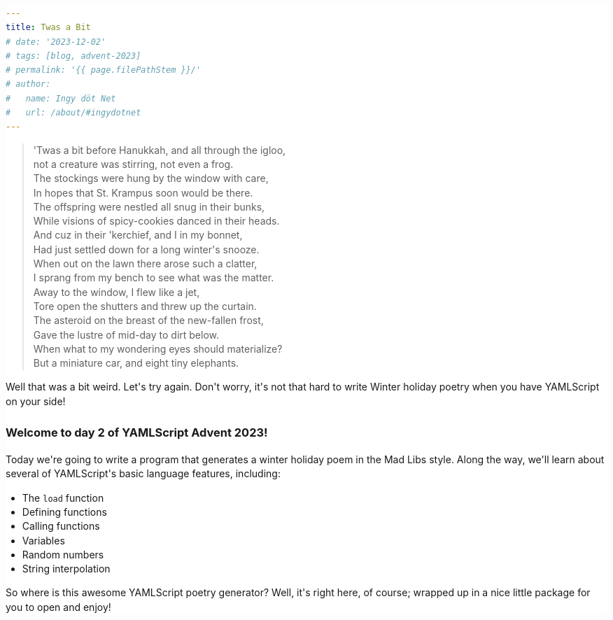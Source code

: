 ```yaml
---
title: Twas a Bit
# date: '2023-12-02'
# tags: [blog, advent-2023]
# permalink: '{{ page.filePathStem }}/'
# author:
#   name: Ingy döt Net
#   url: /about/#ingydotnet
---
```



> 'Twas a bit before Hanukkah, and all through the igloo,  
not a creature was stirring, not even a frog.  
The stockings were hung by the window with care,  
In hopes that St. Krampus soon would be there.  
The offspring were nestled all snug in their bunks,  
While visions of spicy-cookies danced in their heads.  
And cuz in their 'kerchief, and I in my bonnet,  
Had just settled down for a long winter's snooze.  
When out on the lawn there arose such a clatter,  
I sprang from my bench to see what was the matter.  
Away to the window, I flew like a jet,  
Tore open the shutters and threw up the curtain.  
The asteroid on the breast of the new-fallen frost,  
Gave the lustre of mid-day to dirt below.  
When what to my wondering eyes should materialize?  
But a miniature car, and eight tiny elephants.

Well that was a bit weird.
Let's try again.
Don't worry, it's not that hard to write Winter holiday poetry when you have
YAMLScript on your side!


### Welcome to day 2 of YAMLScript Advent 2023!

Today we're going to write a program that generates a winter holiday poem in the
Mad Libs style.
Along the way, we'll learn about several of YAMLScript's basic language
features, including:

* The `load` function
* Defining functions
* Calling functions
* Variables
* Random numbers
* String interpolation

So where is this awesome YAMLScript poetry generator?
Well, it's right here, of course; wrapped up in a nice little package for you to
open and enjoy!
